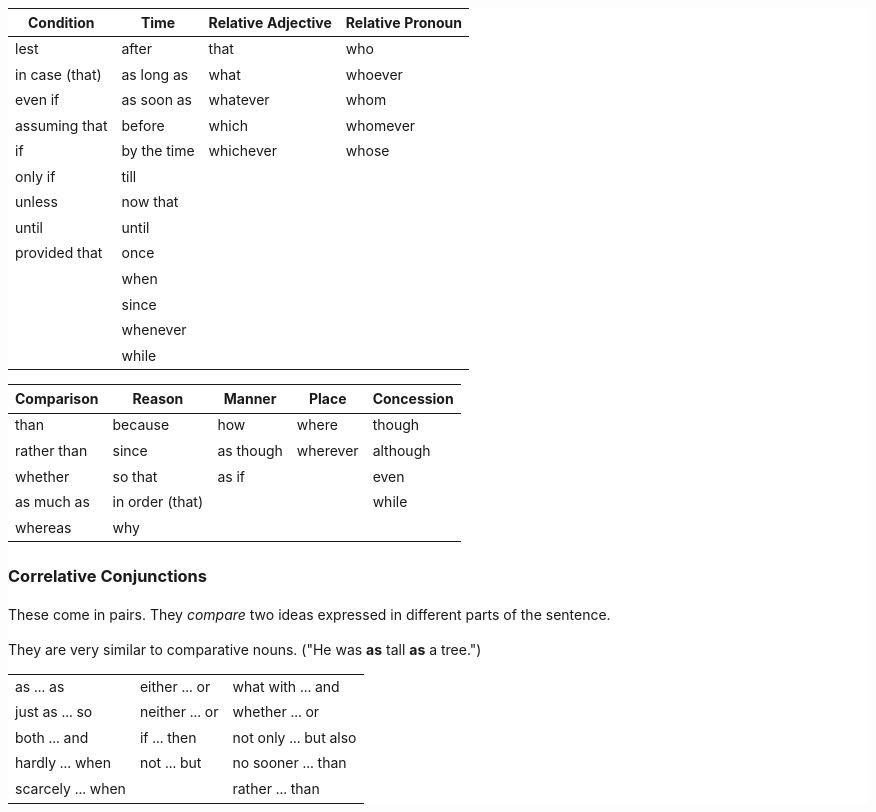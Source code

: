 | Condition            | Time                  | Relative Adjective    | Relative Pronoun |
|-----------------------|-----------------------|-----------------------| -------------- |
| lest                  | after                 | that                  | who |
| in case (that)        | as long as            | what                  | whoever |
| even if               | as soon as            | whatever              | whom |
| assuming that         | before                | which                 | whomever |
| if                    | by the time           | whichever             | whose |
| only if               | till                  |                       |
| unless                | now that              |                       |
| until                 | until                 |                       |
| provided that         | once                  |                       |
|                       | when                  |                       |
|                       | since                 |                       |
|                       | whenever              |                       |
|                       | while                 |                       |


| Comparison            | Reason                | Manner                | Place    | Concession |
|-----------------------|-----------------------|-----------------------| -----    | ----------|
| than                  | because               | how                   | where    | though |
| rather than           | since                 | as though             | wherever | although |
| whether               | so that               | as if                 |          | even |
| as much as            | in order (that)       |                       |          | while |
| whereas               | why                   |                       |          |

### Correlative Conjunctions

These come in pairs. They _compare_ two ideas expressed in different parts of the sentence. 

They are very similar to comparative nouns. ("He was **as** tall **as** a tree.")

|                       |                       |                       |
|-----------------------|-----------------------|-----------------------|
| as ... as             | either ... or         | what with ... and     |
| just as ... so        | neither ... or        | whether ... or        |
| both ... and          | if ... then           | not only ... but also |
| hardly ... when       | not ... but           | no sooner ... than    |
| scarcely ... when     |                       | rather ... than       |
